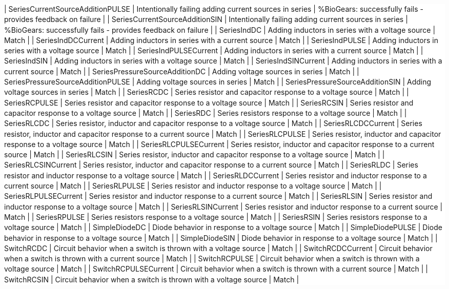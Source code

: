 |	SeriesCurrentSourceAdditionPULSE	|	Intentionally failing adding current sources in series	|	<span class="success">%BioGears: successfully fails - provides feedback on failure</span>	|
|	SeriesCurrentSourceAdditionSIN	|	Intentionally failing adding current sources in series	|	<span class="success">%BioGears: successfully fails - provides feedback on failure</span>	|
|	SeriesIndDC	|	Adding inductors in series with a voltage source	|	<span class="success">Match</span>	|
|	SeriesIndDCCurrent	|	Adding inductors in series with a current source	|	<span class="success">Match</span>	|
|	SeriesIndPULSE	|	Adding inductors in series with a voltage source	|	<span class="success">Match</span>	|
|	SeriesIndPULSECurrent	|	Adding inductors in series with a current source	|	<span class="success">Match</span>	|
|	SeriesIndSIN	|	Adding inductors in series with a voltage source	|	<span class="success">Match</span>	|
|	SeriesIndSINCurrent	|	Adding inductors in series with a current source	|	<span class="success">Match</span>	|
|	SeriesPressureSourceAdditionDC	|	Adding voltage sources in series	|	<span class="success">Match</span>	|
|	SeriesPressureSourceAdditionPULSE	|	Adding voltage sources in series	|	<span class="success">Match</span>	|
|	SeriesPressureSourceAdditionSIN	|	Adding voltage sources in series	|	<span class="success">Match</span>	|
|	SeriesRCDC	|	Series resistor and capacitor response to a voltage source	|	<span class="success">Match</span>	|
|	SeriesRCPULSE	|	Series resistor and capacitor response to a voltage source	|	<span class="success">Match</span>	|
|	SeriesRCSIN	|	Series resistor and capacitor response to a voltage source	|	<span class="success">Match</span>	|
|	SeriesRDC	|	Series resistors response to a voltage source	|	<span class="success">Match</span>	|
|	SeriesRLCDC	|	Series resistor, inductor and capacitor response to a voltage source	|	<span class="success">Match</span>	|
|	SeriesRLCDCCurrent	|	Series resistor, inductor and capacitor response to a current source	|	<span class="success">Match</span>	|
|	SeriesRLCPULSE	|	Series resistor, inductor and capacitor response to a voltage source	|	<span class="success">Match</span>	|
|	SeriesRLCPULSECurrent	|	Series resistor, inductor and capacitor response to a current source	|	<span class="success">Match</span>	|
|	SeriesRLCSIN	|	Series resistor, inductor and capacitor response to a voltage source	|	<span class="success">Match</span>	|
|	SeriesRLCSINCurrent	|	Series resistor, inductor and capacitor response to a current source	|	<span class="success">Match</span>	|
|	SeriesRLDC	|	Series resistor and inductor response to a voltage source	|	<span class="success">Match</span>	|
|	SeriesRLDCCurrent	|	Series resistor and inductor response to a current source	|	<span class="success">Match</span>	|
|	SeriesRLPULSE	|	Series resistor and inductor response to a voltage source	|	<span class="success">Match</span>	|
|	SeriesRLPULSECurrent	|	Series resistor and inductor response to a current source	|	<span class="success">Match</span>	|
|	SeriesRLSIN	|	Series resistor and inductor response to a voltage source	|	<span class="success">Match</span>	|
|	SeriesRLSINCurrent	|	Series resistor and inductor response to a current source	|	<span class="success">Match</span>	|
|	SeriesRPULSE	|	Series resistors response to a voltage source	|	<span class="success">Match</span>	|
|	SeriesRSIN	|	Series resistors response to a voltage source	|	<span class="success">Match</span>	|
|	SimpleDiodeDC	|	Diode behavior in response to a voltage source	|	<span class="success">Match</span>	|
|	SimpleDiodePULSE	|	Diode behavior in response to a voltage source	|	<span class="success">Match</span>	|
|	SimpleDiodeSIN	|	Diode behavior in response to a voltage source	|	<span class="success">Match</span>	|
|	SwitchRCDC	|	Circuit behavior when a switch is thrown with a voltage source	|	<span class="success">Match</span>	|
|	SwitchRCDCCurrent	|	Circuit behavior when a switch is thrown with a current source	|	<span class="success">Match</span>	|
|	SwitchRCPULSE	|	Circuit behavior when a switch is thrown with a voltage source	|	<span class="success">Match</span>	|
|	SwitchRCPULSECurrent	|	Circuit behavior when a switch is thrown with a current source	|	<span class="success">Match</span>	|
|	SwitchRCSIN	|	Circuit behavior when a switch is thrown with a voltage source	|	<span class="success">Match</span>	|